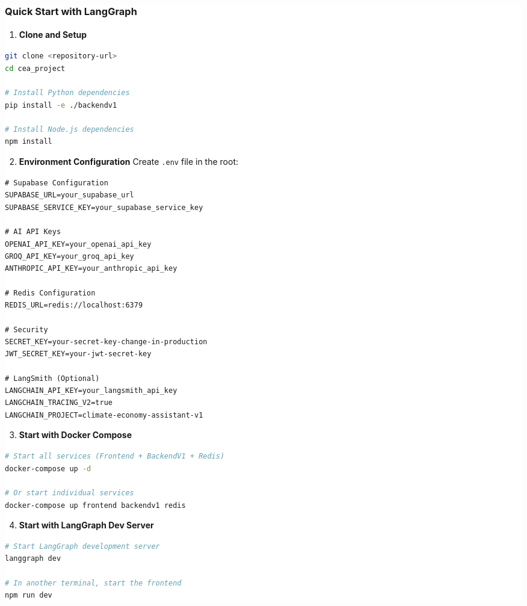 ### **Quick Start with LangGraph**

1. **Clone and Setup**
```bash
git clone <repository-url>
cd cea_project

# Install Python dependencies
pip install -e ./backendv1

# Install Node.js dependencies
npm install
```

2. **Environment Configuration**
Create `.env` file in the root:
```env
# Supabase Configuration
SUPABASE_URL=your_supabase_url
SUPABASE_SERVICE_KEY=your_supabase_service_key

# AI API Keys
OPENAI_API_KEY=your_openai_api_key
GROQ_API_KEY=your_groq_api_key
ANTHROPIC_API_KEY=your_anthropic_api_key

# Redis Configuration
REDIS_URL=redis://localhost:6379

# Security
SECRET_KEY=your-secret-key-change-in-production
JWT_SECRET_KEY=your-jwt-secret-key

# LangSmith (Optional)
LANGCHAIN_API_KEY=your_langsmith_api_key
LANGCHAIN_TRACING_V2=true
LANGCHAIN_PROJECT=climate-economy-assistant-v1
```

3. **Start with Docker Compose**
```bash
# Start all services (Frontend + BackendV1 + Redis)
docker-compose up -d

# Or start individual services
docker-compose up frontend backendv1 redis
```

4. **Start with LangGraph Dev Server**
```bash
# Start LangGraph development server
langgraph dev

# In another terminal, start the frontend
npm run dev
```
